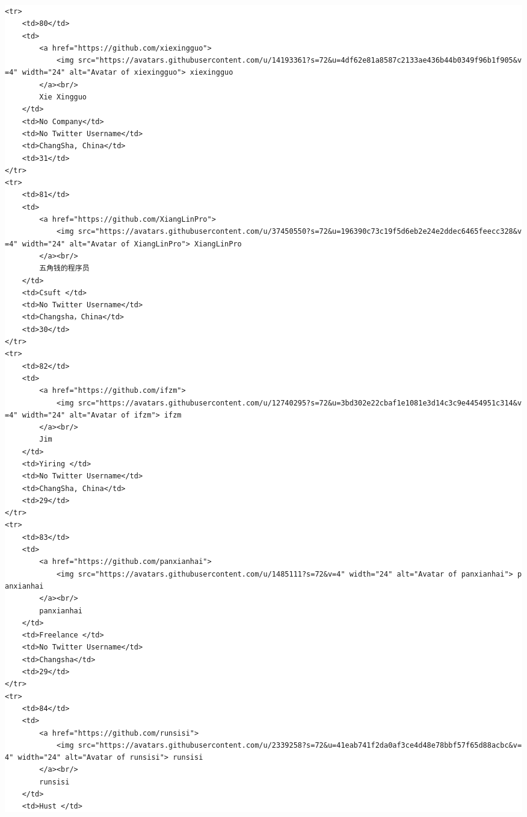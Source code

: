 	<tr>
		<td>80</td>
		<td>
			<a href="https://github.com/xiexingguo">
				<img src="https://avatars.githubusercontent.com/u/14193361?s=72&u=4df62e81a8587c2133ae436b44b0349f96b1f905&v=4" width="24" alt="Avatar of xiexingguo"> xiexingguo
			</a><br/>
			Xie Xingguo
		</td>
		<td>No Company</td>
		<td>No Twitter Username</td>
		<td>ChangSha, China</td>
		<td>31</td>
	</tr>
	<tr>
		<td>81</td>
		<td>
			<a href="https://github.com/XiangLinPro">
				<img src="https://avatars.githubusercontent.com/u/37450550?s=72&u=196390c73c19f5d6eb2e24e2ddec6465feecc328&v=4" width="24" alt="Avatar of XiangLinPro"> XiangLinPro
			</a><br/>
			五角钱的程序员
		</td>
		<td>Csuft </td>
		<td>No Twitter Username</td>
		<td>Changsha，China</td>
		<td>30</td>
	</tr>
	<tr>
		<td>82</td>
		<td>
			<a href="https://github.com/ifzm">
				<img src="https://avatars.githubusercontent.com/u/12740295?s=72&u=3bd302e22cbaf1e1081e3d14c3c9e4454951c314&v=4" width="24" alt="Avatar of ifzm"> ifzm
			</a><br/>
			Jim
		</td>
		<td>Yiring </td>
		<td>No Twitter Username</td>
		<td>ChangSha, China</td>
		<td>29</td>
	</tr>
	<tr>
		<td>83</td>
		<td>
			<a href="https://github.com/panxianhai">
				<img src="https://avatars.githubusercontent.com/u/1485111?s=72&v=4" width="24" alt="Avatar of panxianhai"> panxianhai
			</a><br/>
			panxianhai
		</td>
		<td>Freelance </td>
		<td>No Twitter Username</td>
		<td>Changsha</td>
		<td>29</td>
	</tr>
	<tr>
		<td>84</td>
		<td>
			<a href="https://github.com/runsisi">
				<img src="https://avatars.githubusercontent.com/u/2339258?s=72&u=41eab741f2da0af3ce4d48e78bbf57f65d88acbc&v=4" width="24" alt="Avatar of runsisi"> runsisi
			</a><br/>
			runsisi
		</td>
		<td>Hust </td>